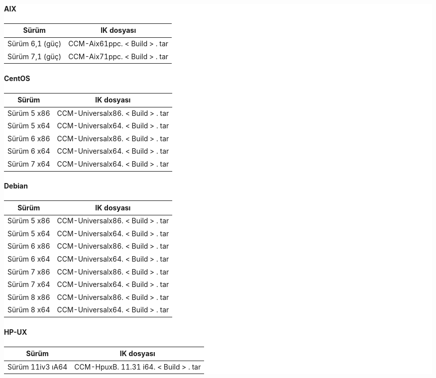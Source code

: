 #### <a name="aix"></a>AIX  

|Sürüm|IK dosyası|  
|-|-|  
|Sürüm 6,1 (güç)|CCM-Aix61ppc. &lt; Build \> . tar|  
|Sürüm 7,1 (güç)|CCM-Aix71ppc. &lt; Build \> . tar|  

#### <a name="centos"></a>CentOS  

|Sürüm|IK dosyası|  
|-|-|  
|Sürüm 5 x86|CCM-Universalx86. &lt; Build \> . tar|  
|Sürüm 5 x64|CCM-Universalx64. &lt; Build \> . tar|  
|Sürüm 6 x86|CCM-Universalx86. &lt; Build \> . tar|  
|Sürüm 6 x64|CCM-Universalx64. &lt; Build \> . tar|  
|Sürüm 7 x64|CCM-Universalx64. &lt; Build \> . tar|  

#### <a name="debian"></a>Debian  

|Sürüm|IK dosyası|  
|-|-|  
|Sürüm 5 x86|CCM-Universalx86. &lt; Build \> . tar|  
|Sürüm 5 x64|CCM-Universalx64. &lt; Build \> . tar|  
|Sürüm 6 x86|CCM-Universalx86. &lt; Build \> . tar|  
|Sürüm 6 x64|CCM-Universalx64. &lt; Build \> . tar|  
|Sürüm 7 x86|CCM-Universalx86. &lt; Build \> . tar|  
|Sürüm 7 x64|CCM-Universalx64. &lt; Build \> . tar|  
|Sürüm 8 x86|CCM-Universalx86. &lt; Build \> . tar|  
|Sürüm 8 x64|CCM-Universalx64. &lt; Build \> . tar|  

#### <a name="hp-ux"></a>HP-UX  

|Sürüm|IK dosyası|  
|-|-|  
|Sürüm 11iv3 ıA64|CCM-HpuxB. 11.31 i64. &lt; Build \> . tar|  
